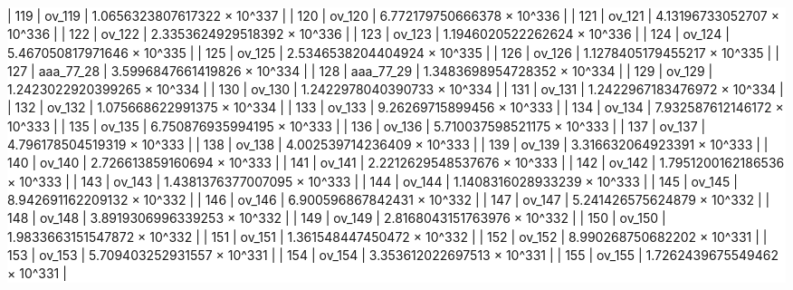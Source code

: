 | 119 | ov_119 | 1.0656323807617322 × 10^337 |
| 120 | ov_120 | 6.772179750666378 × 10^336 |
| 121 | ov_121 | 4.13196733052707 × 10^336 |
| 122 | ov_122 | 2.3353624929518392 × 10^336 |
| 123 | ov_123 | 1.1946020522262624 × 10^336 |
| 124 | ov_124 | 5.467050817971646 × 10^335 |
| 125 | ov_125 | 2.5346538204404924 × 10^335 |
| 126 | ov_126 | 1.1278405179455217 × 10^335 |
| 127 | aaa_77_28 | 3.5996847661419826 × 10^334 |
| 128 | aaa_77_29 | 1.3483698954728352 × 10^334 |
| 129 | ov_129 | 1.2423022920399265 × 10^334 |
| 130 | ov_130 | 1.2422978040390733 × 10^334 |
| 131 | ov_131 | 1.2422967183476972 × 10^334 |
| 132 | ov_132 | 1.075668622991375 × 10^334 |
| 133 | ov_133 | 9.26269715899456 × 10^333 |
| 134 | ov_134 | 7.932587612146172 × 10^333 |
| 135 | ov_135 | 6.750876935994195 × 10^333 |
| 136 | ov_136 | 5.710037598521175 × 10^333 |
| 137 | ov_137 | 4.796178504519319 × 10^333 |
| 138 | ov_138 | 4.002539714236409 × 10^333 |
| 139 | ov_139 | 3.316632064923391 × 10^333 |
| 140 | ov_140 | 2.726613859160694 × 10^333 |
| 141 | ov_141 | 2.2212629548537676 × 10^333 |
| 142 | ov_142 | 1.7951200162186536 × 10^333 |
| 143 | ov_143 | 1.4381376377007095 × 10^333 |
| 144 | ov_144 | 1.1408316028933239 × 10^333 |
| 145 | ov_145 | 8.942691162209132 × 10^332 |
| 146 | ov_146 | 6.900596867842431 × 10^332 |
| 147 | ov_147 | 5.241426575624879 × 10^332 |
| 148 | ov_148 | 3.8919306996339253 × 10^332 |
| 149 | ov_149 | 2.8168043151763976 × 10^332 |
| 150 | ov_150 | 1.9833663151547872 × 10^332 |
| 151 | ov_151 | 1.361548447450472 × 10^332 |
| 152 | ov_152 | 8.990268750682202 × 10^331 |
| 153 | ov_153 | 5.709403252931557 × 10^331 |
| 154 | ov_154 | 3.353612022697513 × 10^331 |
| 155 | ov_155 | 1.7262439675549462 × 10^331 |